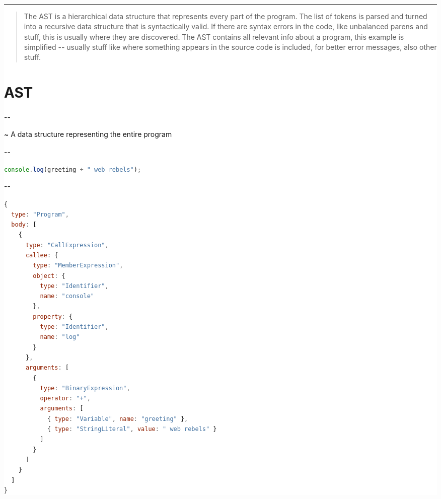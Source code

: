 ----

> The AST is a hierarchical data structure that represents every part of the program. The list of
> tokens is parsed and turned into a recursive data structure that is syntactically valid. If
> there are syntax errors in the code, like unbalanced parens and stuff, this is usually where
> they are discovered.
> The AST contains all relevant info about a program, this example is simplified -- usually
> stuff like where something appears in the source code is included, for better error messages,
> also other stuff.

# AST

--

~ A data structure representing the entire program

--

```javascript
console.log(greeting + " web rebels");
```

--

```javascript
{
  type: "Program",
  body: [
    {
      type: "CallExpression",
      callee: {
        type: "MemberExpression",
        object: {
          type: "Identifier",
          name: "console"
        },
        property: {
          type: "Identifier",
          name: "log"
        }
      },
      arguments: [
        {
          type: "BinaryExpression",
          operator: "+",
          arguments: [
            { type: "Variable", name: "greeting" },
            { type: "StringLiteral", value: " web rebels" }
          ]
        }
      ]
    }
  ]
}
```
